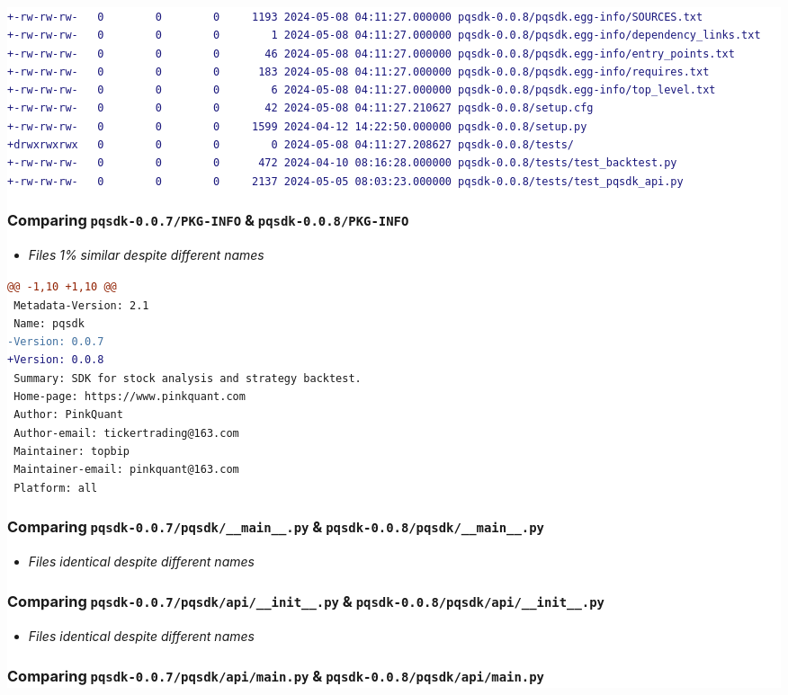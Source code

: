```diff
+-rw-rw-rw-   0        0        0     1193 2024-05-08 04:11:27.000000 pqsdk-0.0.8/pqsdk.egg-info/SOURCES.txt
+-rw-rw-rw-   0        0        0        1 2024-05-08 04:11:27.000000 pqsdk-0.0.8/pqsdk.egg-info/dependency_links.txt
+-rw-rw-rw-   0        0        0       46 2024-05-08 04:11:27.000000 pqsdk-0.0.8/pqsdk.egg-info/entry_points.txt
+-rw-rw-rw-   0        0        0      183 2024-05-08 04:11:27.000000 pqsdk-0.0.8/pqsdk.egg-info/requires.txt
+-rw-rw-rw-   0        0        0        6 2024-05-08 04:11:27.000000 pqsdk-0.0.8/pqsdk.egg-info/top_level.txt
+-rw-rw-rw-   0        0        0       42 2024-05-08 04:11:27.210627 pqsdk-0.0.8/setup.cfg
+-rw-rw-rw-   0        0        0     1599 2024-04-12 14:22:50.000000 pqsdk-0.0.8/setup.py
+drwxrwxrwx   0        0        0        0 2024-05-08 04:11:27.208627 pqsdk-0.0.8/tests/
+-rw-rw-rw-   0        0        0      472 2024-04-10 08:16:28.000000 pqsdk-0.0.8/tests/test_backtest.py
+-rw-rw-rw-   0        0        0     2137 2024-05-05 08:03:23.000000 pqsdk-0.0.8/tests/test_pqsdk_api.py
```

### Comparing `pqsdk-0.0.7/PKG-INFO` & `pqsdk-0.0.8/PKG-INFO`

 * *Files 1% similar despite different names*

```diff
@@ -1,10 +1,10 @@
 Metadata-Version: 2.1
 Name: pqsdk
-Version: 0.0.7
+Version: 0.0.8
 Summary: SDK for stock analysis and strategy backtest.
 Home-page: https://www.pinkquant.com
 Author: PinkQuant
 Author-email: tickertrading@163.com
 Maintainer: topbip
 Maintainer-email: pinkquant@163.com
 Platform: all
```

### Comparing `pqsdk-0.0.7/pqsdk/__main__.py` & `pqsdk-0.0.8/pqsdk/__main__.py`

 * *Files identical despite different names*

### Comparing `pqsdk-0.0.7/pqsdk/api/__init__.py` & `pqsdk-0.0.8/pqsdk/api/__init__.py`

 * *Files identical despite different names*

### Comparing `pqsdk-0.0.7/pqsdk/api/main.py` & `pqsdk-0.0.8/pqsdk/api/main.py`
